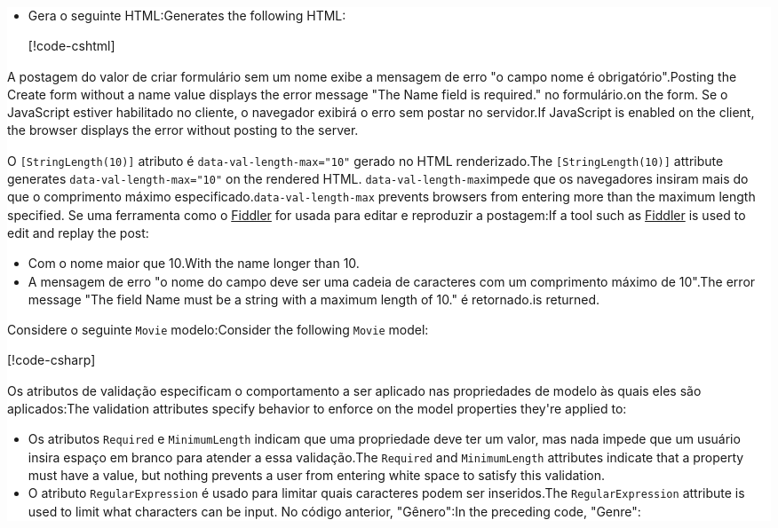* <span data-ttu-id="9ae55-257">Gera o seguinte HTML:</span><span class="sxs-lookup"><span data-stu-id="9ae55-257">Generates the following HTML:</span></span>

  [!code-cshtml[](index/3.0sample/RazorPagesContacts/Pages/Customers/Create5.html)]

<span data-ttu-id="9ae55-258">A postagem do valor de criar formulário sem um nome exibe a mensagem de erro "o campo nome é obrigatório".</span><span class="sxs-lookup"><span data-stu-id="9ae55-258">Posting the Create form without a name value displays the error message "The Name field is required."</span></span> <span data-ttu-id="9ae55-259">no formulário.</span><span class="sxs-lookup"><span data-stu-id="9ae55-259">on the form.</span></span> <span data-ttu-id="9ae55-260">Se o JavaScript estiver habilitado no cliente, o navegador exibirá o erro sem postar no servidor.</span><span class="sxs-lookup"><span data-stu-id="9ae55-260">If JavaScript is enabled on the client, the browser displays the error without posting to the server.</span></span>

<span data-ttu-id="9ae55-261">O `[StringLength(10)]` atributo é `data-val-length-max="10"` gerado no HTML renderizado.</span><span class="sxs-lookup"><span data-stu-id="9ae55-261">The `[StringLength(10)]` attribute generates `data-val-length-max="10"` on the rendered HTML.</span></span> <span data-ttu-id="9ae55-262">`data-val-length-max`impede que os navegadores insiram mais do que o comprimento máximo especificado.</span><span class="sxs-lookup"><span data-stu-id="9ae55-262">`data-val-length-max` prevents browsers from entering more than the maximum length specified.</span></span> <span data-ttu-id="9ae55-263">Se uma ferramenta como o [Fiddler](https://www.telerik.com/fiddler) for usada para editar e reproduzir a postagem:</span><span class="sxs-lookup"><span data-stu-id="9ae55-263">If a tool such as [Fiddler](https://www.telerik.com/fiddler) is used to edit and replay the post:</span></span>

* <span data-ttu-id="9ae55-264">Com o nome maior que 10.</span><span class="sxs-lookup"><span data-stu-id="9ae55-264">With the name longer than 10.</span></span>
* <span data-ttu-id="9ae55-265">A mensagem de erro "o nome do campo deve ser uma cadeia de caracteres com um comprimento máximo de 10".</span><span class="sxs-lookup"><span data-stu-id="9ae55-265">The error message "The field Name must be a string with a maximum length of 10."</span></span> <span data-ttu-id="9ae55-266">é retornado.</span><span class="sxs-lookup"><span data-stu-id="9ae55-266">is returned.</span></span>

<span data-ttu-id="9ae55-267">Considere o seguinte `Movie` modelo:</span><span class="sxs-lookup"><span data-stu-id="9ae55-267">Consider the following `Movie` model:</span></span>

[!code-csharp[](~/tutorials/razor-pages/razor-pages-start/sample/RazorPagesMovie30/Models/MovieDateRatingDA.cs?name=snippet1)]

<span data-ttu-id="9ae55-268">Os atributos de validação especificam o comportamento a ser aplicado nas propriedades de modelo às quais eles são aplicados:</span><span class="sxs-lookup"><span data-stu-id="9ae55-268">The validation attributes specify behavior to enforce on the model properties they're applied to:</span></span>

* <span data-ttu-id="9ae55-269">Os atributos `Required` e `MinimumLength` indicam que uma propriedade deve ter um valor, mas nada impede que um usuário insira espaço em branco para atender a essa validação.</span><span class="sxs-lookup"><span data-stu-id="9ae55-269">The `Required` and `MinimumLength` attributes indicate that a property must have a value, but nothing prevents a user from entering white space to satisfy this validation.</span></span>
* <span data-ttu-id="9ae55-270">O atributo `RegularExpression` é usado para limitar quais caracteres podem ser inseridos.</span><span class="sxs-lookup"><span data-stu-id="9ae55-270">The `RegularExpression` attribute is used to limit what characters can be input.</span></span> <span data-ttu-id="9ae55-271">No código anterior, "Gênero":</span><span class="sxs-lookup"><span data-stu-id="9ae55-271">In the preceding code, "Genre":</span></span>
